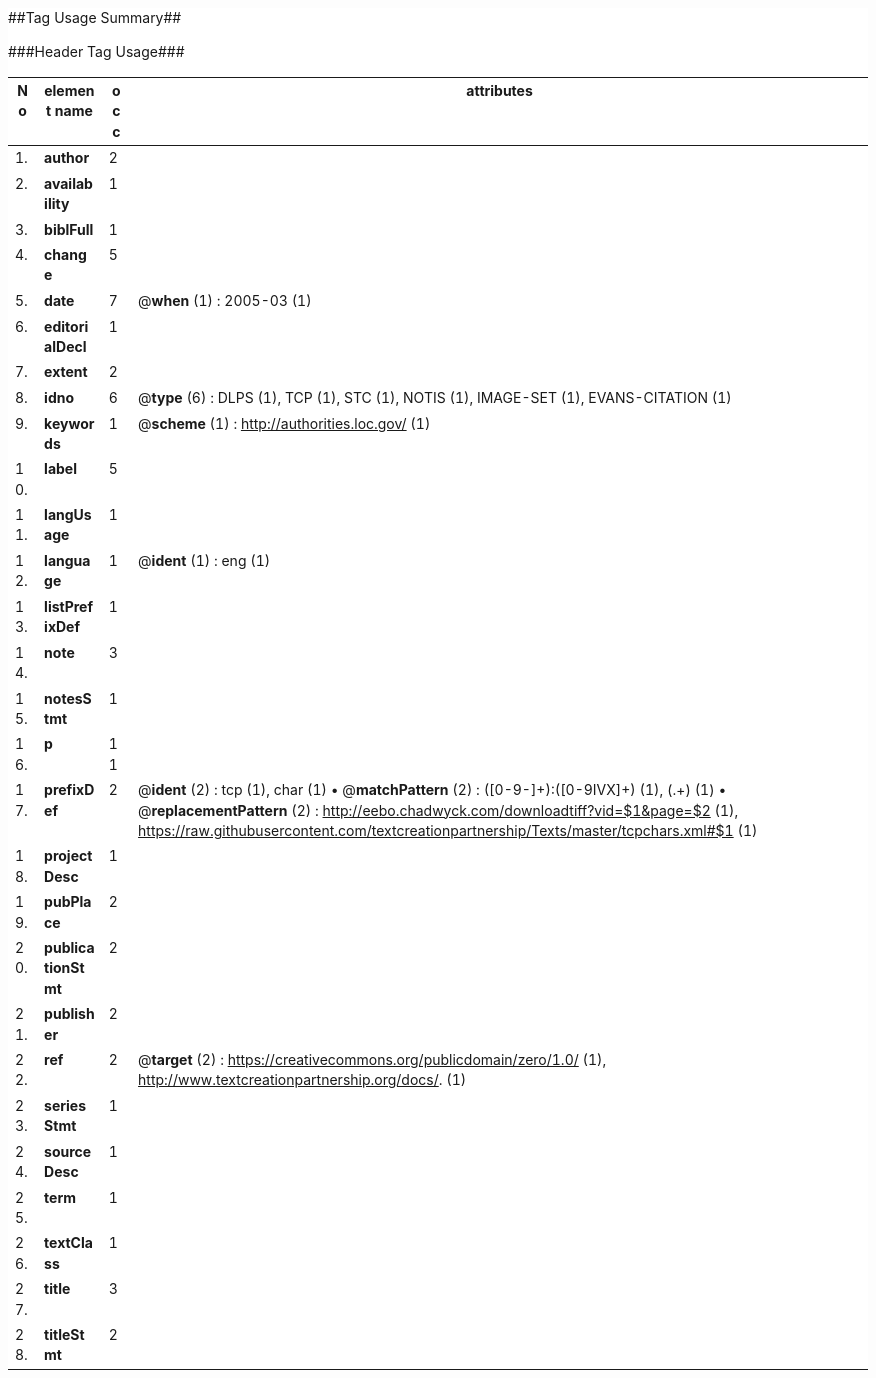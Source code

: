 ##Tag Usage Summary##

###Header Tag Usage###

|No|element name|occ|attributes|
|---|---|---|---|
|1.|__author__|2||
|2.|__availability__|1||
|3.|__biblFull__|1||
|4.|__change__|5||
|5.|__date__|7| @__when__ (1) : 2005-03 (1)|
|6.|__editorialDecl__|1||
|7.|__extent__|2||
|8.|__idno__|6| @__type__ (6) : DLPS (1), TCP (1), STC (1), NOTIS (1), IMAGE-SET (1), EVANS-CITATION (1)|
|9.|__keywords__|1| @__scheme__ (1) : http://authorities.loc.gov/ (1)|
|10.|__label__|5||
|11.|__langUsage__|1||
|12.|__language__|1| @__ident__ (1) : eng (1)|
|13.|__listPrefixDef__|1||
|14.|__note__|3||
|15.|__notesStmt__|1||
|16.|__p__|11||
|17.|__prefixDef__|2| @__ident__ (2) : tcp (1), char (1)  •  @__matchPattern__ (2) : ([0-9\-]+):([0-9IVX]+) (1), (.+) (1)  •  @__replacementPattern__ (2) : http://eebo.chadwyck.com/downloadtiff?vid=$1&page=$2 (1), https://raw.githubusercontent.com/textcreationpartnership/Texts/master/tcpchars.xml#$1 (1)|
|18.|__projectDesc__|1||
|19.|__pubPlace__|2||
|20.|__publicationStmt__|2||
|21.|__publisher__|2||
|22.|__ref__|2| @__target__ (2) : https://creativecommons.org/publicdomain/zero/1.0/ (1), http://www.textcreationpartnership.org/docs/. (1)|
|23.|__seriesStmt__|1||
|24.|__sourceDesc__|1||
|25.|__term__|1||
|26.|__textClass__|1||
|27.|__title__|3||
|28.|__titleStmt__|2||
